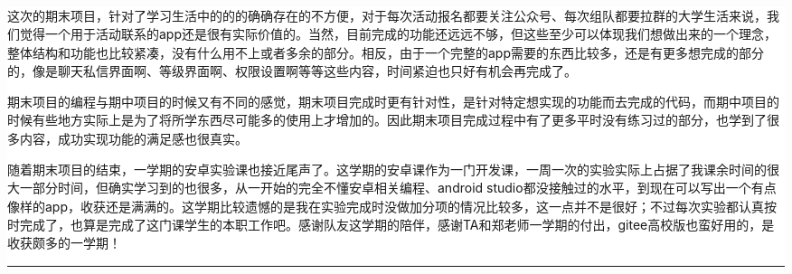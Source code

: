 这次的期末项目，针对了学习生活中的的的确确存在的不方便，对于每次活动报名都要关注公众号、每次组队都要拉群的大学生活来说，我们觉得一个用于活动联系的app还是很有实际价值的。当然，目前完成的功能还远远不够，但这些至少可以体现我们想做出来的一个理念，整体结构和功能也比较紧凑，没有什么用不上或者多余的部分。相反，由于一个完整的app需要的东西比较多，还是有更多想完成的部分的，像是聊天私信界面啊、等级界面啊、权限设置啊等等这些内容，时间紧迫也只好有机会再完成了。

期末项目的编程与期中项目的时候又有不同的感觉，期末项目完成时更有针对性，是针对特定想实现的功能而去完成的代码，而期中项目的时候有些地方实际上是为了将所学东西尽可能多的使用上才增加的。因此期末项目完成过程中有了更多平时没有练习过的部分，也学到了很多内容，成功实现功能的满足感也很真实。

随着期末项目的结束，一学期的安卓实验课也接近尾声了。这学期的安卓课作为一门开发课，一周一次的实验实际上占据了我课余时间的很大一部分时间，但确实学习到的也很多，从一开始的完全不懂安卓相关编程、android studio都没接触过的水平，到现在可以写出一个有点像样的app，收获还是满满的。这学期比较遗憾的是我在实验完成时没做加分项的情况比较多，这一点并不是很好；不过每次实验都认真按时完成了，也算是完成了这门课学生的本职工作吧。感谢队友这学期的陪伴，感谢TA和郑老师一学期的付出，gitee高校版也蛮好用的，是收获颇多的一学期！

---



